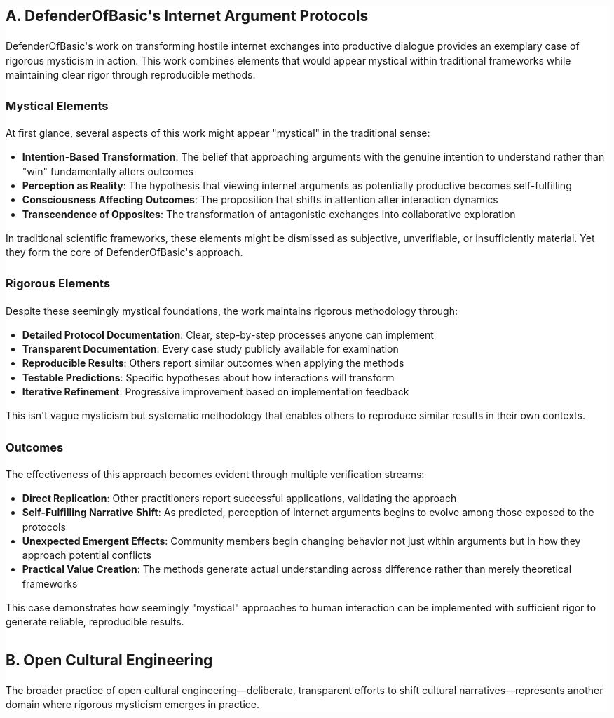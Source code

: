 ## A. DefenderOfBasic's Internet Argument Protocols

DefenderOfBasic's work on transforming hostile internet exchanges into productive dialogue provides an exemplary case of rigorous mysticism in action. This work combines elements that would appear mystical within traditional frameworks while maintaining clear rigor through reproducible methods.

### Mystical Elements

At first glance, several aspects of this work might appear "mystical" in the traditional sense:

- **Intention-Based Transformation**: The belief that approaching arguments with the genuine intention to understand rather than "win" fundamentally alters outcomes
- **Perception as Reality**: The hypothesis that viewing internet arguments as potentially productive becomes self-fulfilling
- **Consciousness Affecting Outcomes**: The proposition that shifts in attention alter interaction dynamics
- **Transcendence of Opposites**: The transformation of antagonistic exchanges into collaborative exploration

In traditional scientific frameworks, these elements might be dismissed as subjective, unverifiable, or insufficiently material. Yet they form the core of DefenderOfBasic's approach.

### Rigorous Elements

Despite these seemingly mystical foundations, the work maintains rigorous methodology through:

- **Detailed Protocol Documentation**: Clear, step-by-step processes anyone can implement
- **Transparent Documentation**: Every case study publicly available for examination
- **Reproducible Results**: Others report similar outcomes when applying the methods
- **Testable Predictions**: Specific hypotheses about how interactions will transform
- **Iterative Refinement**: Progressive improvement based on implementation feedback

This isn't vague mysticism but systematic methodology that enables others to reproduce similar results in their own contexts.

### Outcomes

The effectiveness of this approach becomes evident through multiple verification streams:

- **Direct Replication**: Other practitioners report successful applications, validating the approach
- **Self-Fulfilling Narrative Shift**: As predicted, perception of internet arguments begins to evolve among those exposed to the protocols
- **Unexpected Emergent Effects**: Community members begin changing behavior not just within arguments but in how they approach potential conflicts
- **Practical Value Creation**: The methods generate actual understanding across difference rather than merely theoretical frameworks

This case demonstrates how seemingly "mystical" approaches to human interaction can be implemented with sufficient rigor to generate reliable, reproducible results.

## B. Open Cultural Engineering

The broader practice of open cultural engineering—deliberate, transparent efforts to shift cultural narratives—represents another domain where rigorous mysticism emerges in practice.
